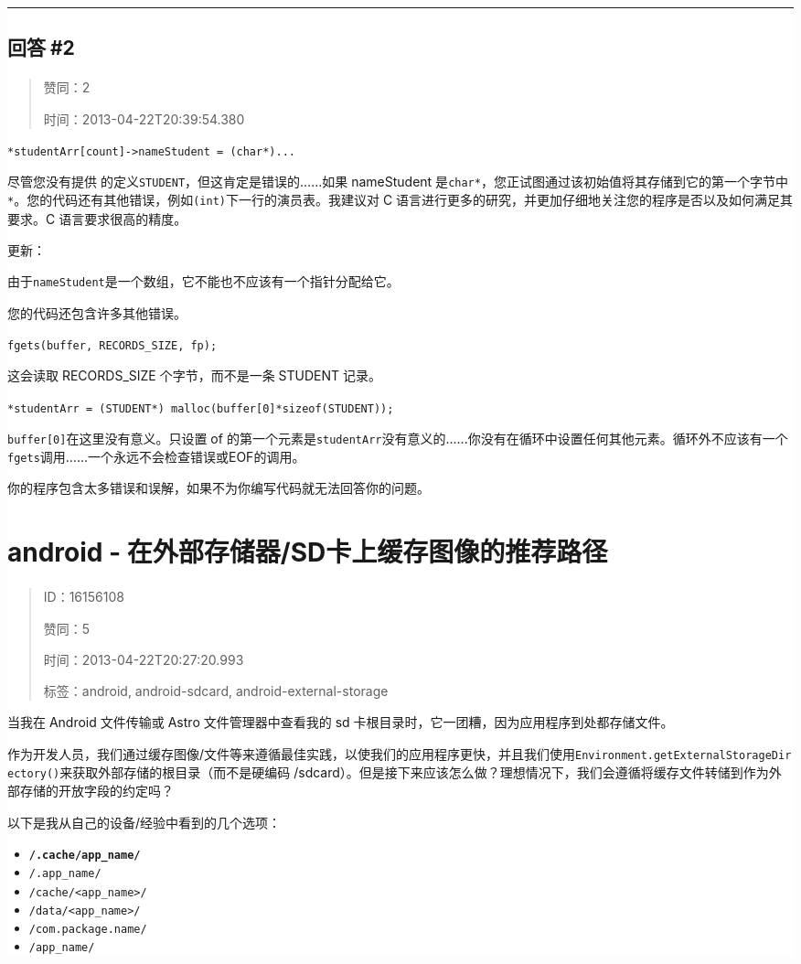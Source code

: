 * * *

## 回答 #2

> 赞同：2
> 
> 时间：2013-04-22T20:39:54.380

```
*studentArr[count]->nameStudent = (char*)... 
```

尽管您没有提供 的定义`STUDENT`，但这肯定是错误的……如果 nameStudent 是`char*`，您正试图通过该初始值将其存储到它的第一个字节中`*`。您的代码还有其他错误，例如`(int)`下一行的演员表。我建议对 C 语言进行更多的研究，并更加仔细地关注您的程序是否以及如何满足其要求。C 语言要求很高的精度。

更新：

由于`nameStudent`是一个数组，它不能也不应该有一个指针分配给它。

您的代码还包含许多其他错误。

```
fgets(buffer, RECORDS_SIZE, fp); 
```

这会读取 RECORDS_SIZE 个字节，而不是一条 STUDENT 记录。

```
*studentArr = (STUDENT*) malloc(buffer[0]*sizeof(STUDENT)); 
```

`buffer[0]`在这里没有意义。只设置 of 的第一个元素是`studentArr`没有意义的......你没有在循环中设置任何其他元素。循环外不应该有一个`fgets`调用......一个永远不会检查错误或EOF的调用。

你的程序包含太多错误和误解，如果不为你编写代码就无法回答你的问题。

# android - 在外部存储器/SD卡上缓存图像的推荐路径

> ID：16156108
> 
> 赞同：5
> 
> 时间：2013-04-22T20:27:20.993
> 
> 标签：android, android-sdcard, android-external-storage

当我在 Android 文件传输或 Astro 文件管理器中查看我的 sd 卡根目录时，它一团糟，因为应用程序到处都存储文件。

作为开发人员，我们通过缓存图像/文件等来遵循最佳实践，以使我们的应用程序更快，并且我们使用`Environment.getExternalStorageDirectory()`来获取外部存储的根目录（而不是硬编码 /sdcard）。但是接下来应该怎么做？理想情况下，我们会遵循将缓存文件转储到作为外部存储的开放字段的约定吗？

以下是我从自己的设备/经验中看到的几个选项：

*   **`/.cache/app_name/`**
*   `/.app_name/`
*   `/cache/<app_name>/`
*   `/data/<app_name>/`
*   `/com.package.name/`
*   `/app_name/`
